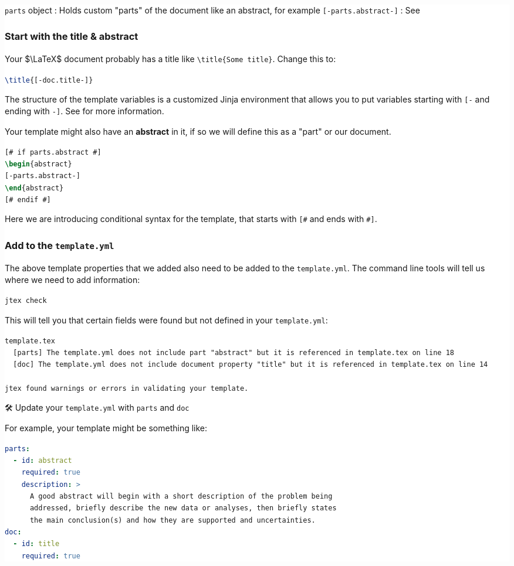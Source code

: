 `parts` object
: Holds custom "parts" of the document like an abstract, for example `[-parts.abstract-]`
: See [](#template-parts)

### Start with the title & abstract

Your $\LaTeX$ document probably has a title like `\title{Some title}`. Change this to:

```latex
\title{[-doc.title-]}
```

The structure of the template variables is a customized Jinja environment that allows you to put variables
starting with `[-` and ending with `-]`. See [](./template-rules.md) for more information.

Your template might also have an **abstract** in it, if so we will define this as a "part" or our document.

```latex
[# if parts.abstract #]
\begin{abstract}
[-parts.abstract-]
\end{abstract}
[# endif #]
```

Here we are introducing conditional syntax for the template, that starts with `[#` and ends with `#]`.

### Add to the `template.yml`

The above template properties that we added also need to be added to the `template.yml`. The command line tools will tell us where we need to add information:

```bash
jtex check
```

This will tell you that certain fields were found but not defined in your `template.yml`:

```text
template.tex
  [parts] The template.yml does not include part "abstract" but it is referenced in template.tex on line 18
  [doc] The template.yml does not include document property "title" but it is referenced in template.tex on line 14

jtex found warnings or errors in validating your template.
```

🛠 Update your `template.yml` with `parts` and `doc`

For example, your template might be something like:

```yaml
parts:
  - id: abstract
    required: true
    description: >
      A good abstract will begin with a short description of the problem being
      addressed, briefly describe the new data or analyses, then briefly states
      the main conclusion(s) and how they are supported and uncertainties.
doc:
  - id: title
    required: true
```
